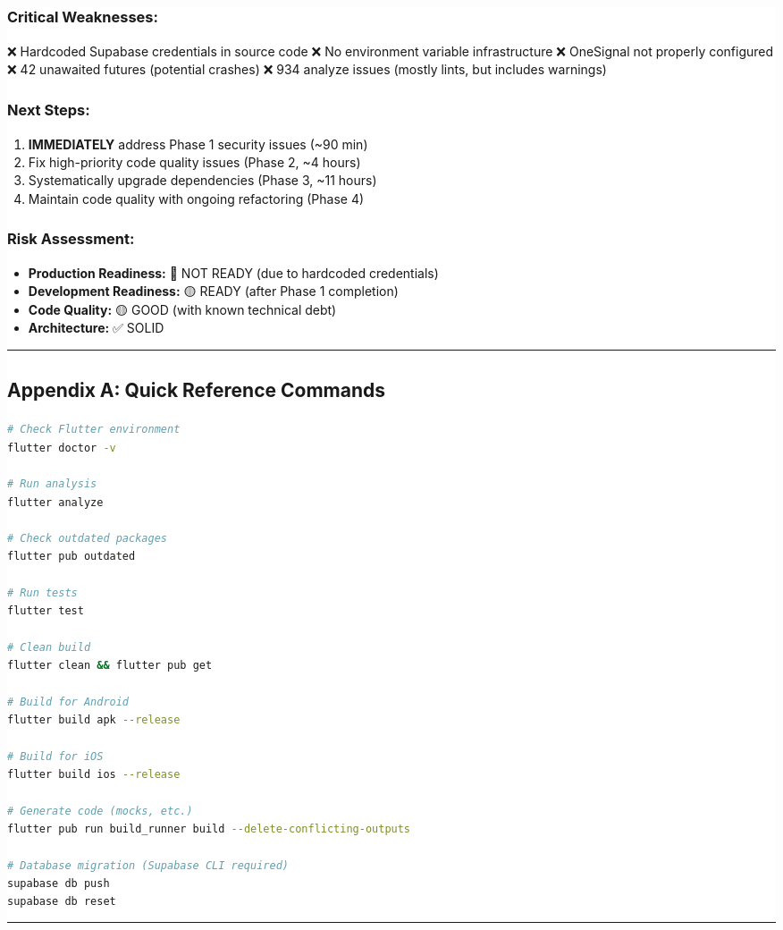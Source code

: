 ### Critical Weaknesses:
❌ Hardcoded Supabase credentials in source code
❌ No environment variable infrastructure
❌ OneSignal not properly configured
❌ 42 unawaited futures (potential crashes)
❌ 934 analyze issues (mostly lints, but includes warnings)

### Next Steps:
1. **IMMEDIATELY** address Phase 1 security issues (~90 min)
2. Fix high-priority code quality issues (Phase 2, ~4 hours)
3. Systematically upgrade dependencies (Phase 3, ~11 hours)
4. Maintain code quality with ongoing refactoring (Phase 4)

### Risk Assessment:
- **Production Readiness:** 🔴 NOT READY (due to hardcoded credentials)
- **Development Readiness:** 🟡 READY (after Phase 1 completion)
- **Code Quality:** 🟡 GOOD (with known technical debt)
- **Architecture:** ✅ SOLID

---

## Appendix A: Quick Reference Commands

```bash
# Check Flutter environment
flutter doctor -v

# Run analysis
flutter analyze

# Check outdated packages
flutter pub outdated

# Run tests
flutter test

# Clean build
flutter clean && flutter pub get

# Build for Android
flutter build apk --release

# Build for iOS
flutter build ios --release

# Generate code (mocks, etc.)
flutter pub run build_runner build --delete-conflicting-outputs

# Database migration (Supabase CLI required)
supabase db push
supabase db reset
```

---